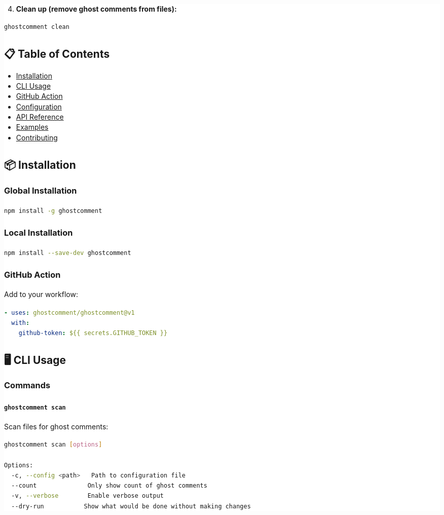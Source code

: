 4. **Clean up (remove ghost comments from files):**

```bash
ghostcomment clean
```

## 📋 Table of Contents

- [Installation](#installation)
- [CLI Usage](#cli-usage)
- [GitHub Action](#github-action)
- [Configuration](#configuration)
- [API Reference](#api-reference)
- [Examples](#examples)
- [Contributing](#contributing)

## 📦 Installation

### Global Installation

```bash
npm install -g ghostcomment
```

### Local Installation

```bash
npm install --save-dev ghostcomment
```

### GitHub Action

Add to your workflow:

```yaml
- uses: ghostcomment/ghostcomment@v1
  with:
    github-token: ${{ secrets.GITHUB_TOKEN }}
```

## 🖥️ CLI Usage

### Commands

#### `ghostcomment scan`

Scan files for ghost comments:

```bash
ghostcomment scan [options]

Options:
  -c, --config <path>   Path to configuration file
  --count              Only show count of ghost comments
  -v, --verbose        Enable verbose output
  --dry-run           Show what would be done without making changes
```

